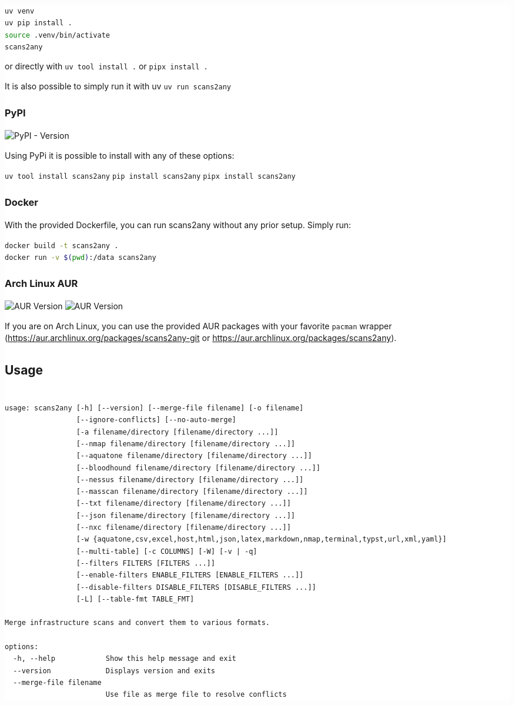 ```bash
uv venv
uv pip install .
source .venv/bin/activate
scans2any
```

or directly with `uv tool install .` or `pipx install .`

It is also possible to simply run it with uv `uv run scans2any`

### PyPI
<img alt="PyPI - Version" src="https://img.shields.io/pypi/v/scans2any">

Using PyPi it is possible to install with any of these options:

`uv tool install scans2any`
`pip install scans2any`
`pipx install scans2any`

### Docker

With the provided Dockerfile, you can run scans2any without any prior setup.
Simply run:

```sh
docker build -t scans2any .
docker run -v $(pwd):/data scans2any
```

### Arch Linux AUR
<img alt="AUR Version" src="https://img.shields.io/aur/version/scans2any-git"> <img alt="AUR Version" src="https://img.shields.io/aur/version/scans2any">

If you are on Arch Linux, you can use the provided AUR packages with your favorite `pacman` wrapper (https://aur.archlinux.org/packages/scans2any-git or https://aur.archlinux.org/packages/scans2any).

## Usage

```text

usage: scans2any [-h] [--version] [--merge-file filename] [-o filename]
                 [--ignore-conflicts] [--no-auto-merge]
                 [-a filename/directory [filename/directory ...]]
                 [--nmap filename/directory [filename/directory ...]]
                 [--aquatone filename/directory [filename/directory ...]]
                 [--bloodhound filename/directory [filename/directory ...]]
                 [--nessus filename/directory [filename/directory ...]]
                 [--masscan filename/directory [filename/directory ...]]
                 [--txt filename/directory [filename/directory ...]]
                 [--json filename/directory [filename/directory ...]]
                 [--nxc filename/directory [filename/directory ...]]
                 [-w {aquatone,csv,excel,host,html,json,latex,markdown,nmap,terminal,typst,url,xml,yaml}]
                 [--multi-table] [-c COLUMNS] [-W] [-v | -q]
                 [--filters FILTERS [FILTERS ...]]
                 [--enable-filters ENABLE_FILTERS [ENABLE_FILTERS ...]]
                 [--disable-filters DISABLE_FILTERS [DISABLE_FILTERS ...]]
                 [-L] [--table-fmt TABLE_FMT]

Merge infrastructure scans and convert them to various formats.

options:
  -h, --help            Show this help message and exit
  --version             Displays version and exits
  --merge-file filename
                        Use file as merge file to resolve conflicts
```